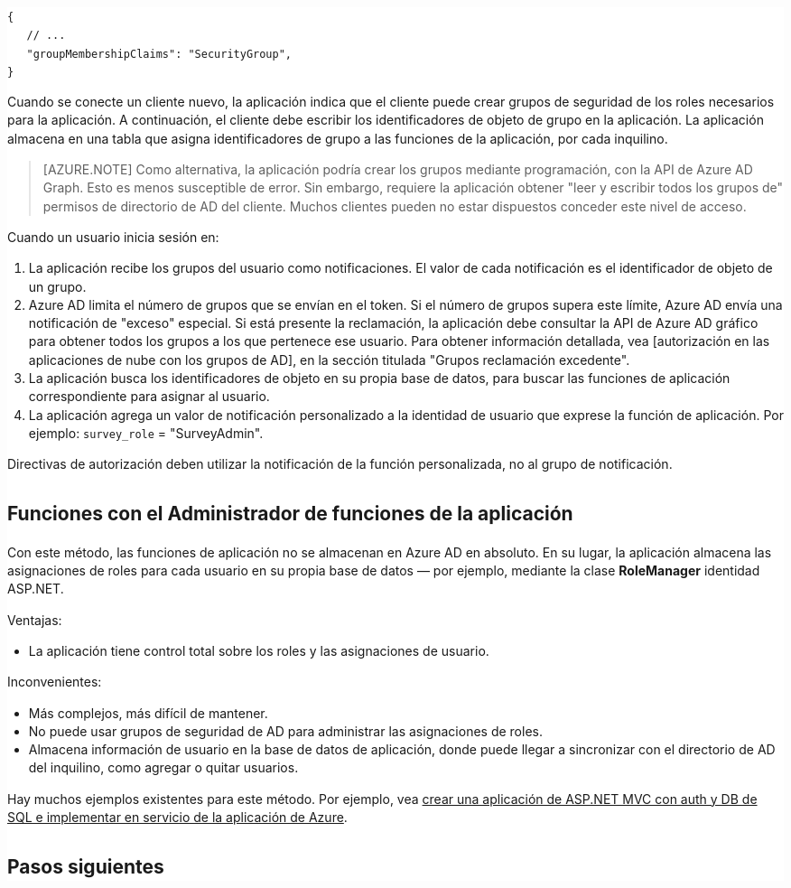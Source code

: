 ```
{
   // ...
   "groupMembershipClaims": "SecurityGroup",
}
```

Cuando se conecte un cliente nuevo, la aplicación indica que el cliente puede crear grupos de seguridad de los roles necesarios para la aplicación. A continuación, el cliente debe escribir los identificadores de objeto de grupo en la aplicación. La aplicación almacena en una tabla que asigna identificadores de grupo a las funciones de la aplicación, por cada inquilino.

> [AZURE.NOTE] Como alternativa, la aplicación podría crear los grupos mediante programación, con la API de Azure AD Graph.  Esto es menos susceptible de error. Sin embargo, requiere la aplicación obtener "leer y escribir todos los grupos de" permisos de directorio de AD del cliente. Muchos clientes pueden no estar dispuestos conceder este nivel de acceso.

Cuando un usuario inicia sesión en:

1.  La aplicación recibe los grupos del usuario como notificaciones. El valor de cada notificación es el identificador de objeto de un grupo.
2.  Azure AD limita el número de grupos que se envían en el token. Si el número de grupos supera este límite, Azure AD envía una notificación de "exceso" especial. Si está presente la reclamación, la aplicación debe consultar la API de Azure AD gráfico para obtener todos los grupos a los que pertenece ese usuario. Para obtener información detallada, vea [autorización en las aplicaciones de nube con los grupos de AD], en la sección titulada "Grupos reclamación excedente".
3.  La aplicación busca los identificadores de objeto en su propia base de datos, para buscar las funciones de aplicación correspondiente para asignar al usuario.
4.  La aplicación agrega un valor de notificación personalizado a la identidad de usuario que exprese la función de aplicación. Por ejemplo: `survey_role` = "SurveyAdmin".

Directivas de autorización deben utilizar la notificación de la función personalizada, no al grupo de notificación.

## <a name="roles-using-an-application-role-manager"></a>Funciones con el Administrador de funciones de la aplicación

Con este método, las funciones de aplicación no se almacenan en Azure AD en absoluto. En su lugar, la aplicación almacena las asignaciones de roles para cada usuario en su propia base de datos &mdash; por ejemplo, mediante la clase **RoleManager** identidad ASP.NET.

Ventajas:

-   La aplicación tiene control total sobre los roles y las asignaciones de usuario.

Inconvenientes:

- Más complejos, más difícil de mantener.
- No puede usar grupos de seguridad de AD para administrar las asignaciones de roles.
- Almacena información de usuario en la base de datos de aplicación, donde puede llegar a sincronizar con el directorio de AD del inquilino, como agregar o quitar usuarios.   

Hay muchos ejemplos existentes para este método. Por ejemplo, vea [crear una aplicación de ASP.NET MVC con auth y DB de SQL e implementar en servicio de la aplicación de Azure].

## <a name="next-steps"></a>Pasos siguientes


[Tailspin]: guidance-multitenant-identity-tailspin.md
[parte de una serie]: guidance-multitenant-identity.md
[autorización]: guidance-multitenant-identity-authorize.md
[Proteger un web API de back-end]: guidance-multitenant-identity-web-api.md
[Crear una aplicación de ASP.NET MVC con auth y DB de SQL e implementar en servicio de la aplicación de Azure]: ../app-service-web/web-sites-dotnet-deploy-aspnet-mvc-app-membership-oauth-sql-database.md
[manifiesto de aplicación]: ../active-directory/active-directory-application-manifest.md
[aplicación de ejemplo]: https://github.com/Azure-Samples/guidance-identity-management-for-multitenant-apps
